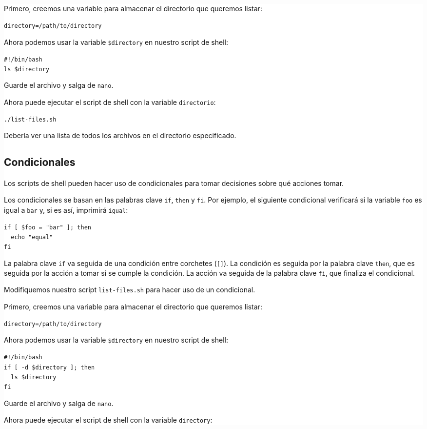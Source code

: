 Primero, creemos una variable para almacenar el directorio que queremos listar:

```
directory=/path/to/directory
```

Ahora podemos usar la variable `$directory` en nuestro script de shell:

```
#!/bin/bash
ls $directory
```

Guarde el archivo y salga de `nano`.

Ahora puede ejecutar el script de shell con la variable `directorio`:

```
./list-files.sh
```

Debería ver una lista de todos los archivos en el directorio especificado.

## Condicionales

Los scripts de shell pueden hacer uso de condicionales para tomar decisiones sobre qué acciones tomar.

Los condicionales se basan en las palabras clave `if`, `then` y `fi`. Por ejemplo, el siguiente condicional verificará si la variable `foo` es igual a `bar` y, si es así, imprimirá `igual`:

```
if [ $foo = "bar" ]; then
  echo "equal"
fi
```

La palabra clave `if` va seguida de una condición entre corchetes (`[]`). La condición es seguida por la palabra clave `then`, que es seguida por la acción a tomar si se cumple la condición. La acción va seguida de la palabra clave `fi`, que finaliza el condicional.

Modifiquemos nuestro script `list-files.sh` para hacer uso de un condicional.

Primero, creemos una variable para almacenar el directorio que queremos listar:

```
directory=/path/to/directory
```

Ahora podemos usar la variable `$directory` en nuestro script de shell:

```
#!/bin/bash
if [ -d $directory ]; then
  ls $directory
fi
```

Guarde el archivo y salga de `nano`.

Ahora puede ejecutar el script de shell con la variable `directory`:
